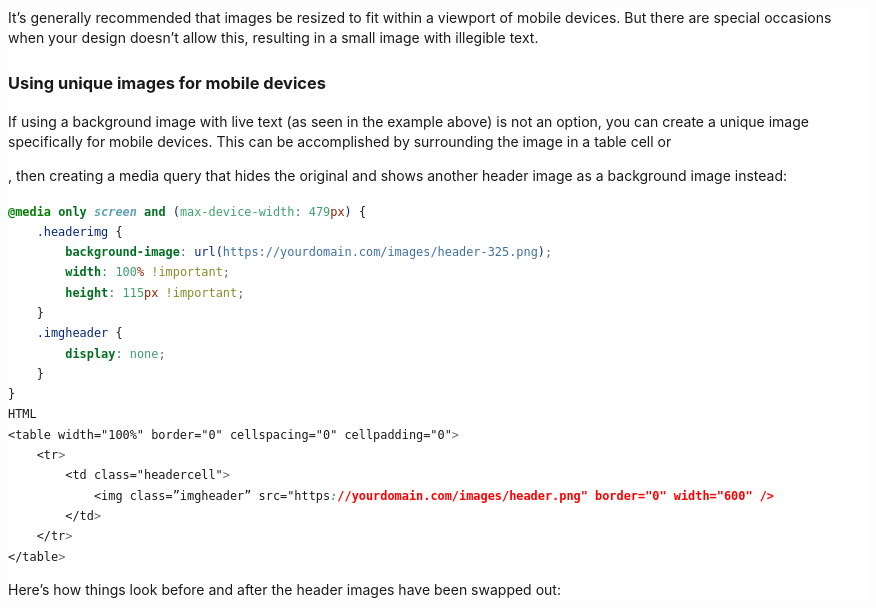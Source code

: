 ```html
```

It’s generally recommended that images be resized to fit within a viewport of mobile devices. But there are special occasions when your design doesn’t allow this, resulting in a small image with illegible text.

### Using unique images for mobile devices
If using a background image with live text (as seen in the example above) is not an option, you can create a unique image specifically for mobile devices. This can be accomplished by surrounding the image in a table cell or <div>, then creating a media query that hides the original and shows another header image as a background image instead:
 
```css
@media only screen and (max-device-width: 479px) {
    .headerimg {
        background-image: url(https://yourdomain.com/images/header-325.png);
        width: 100% !important;
        height: 115px !important;
    }
    .imgheader {
        display: none;
    }
}
HTML
<table width="100%" border="0" cellspacing="0" cellpadding="0">
    <tr>
        <td class="headercell">
            <img class=”imgheader” src="https://yourdomain.com/images/header.png" border="0" width="600" />
        </td>
    </tr>
</table>
```
 
Here’s how things look before and after the header images have been swapped out:
